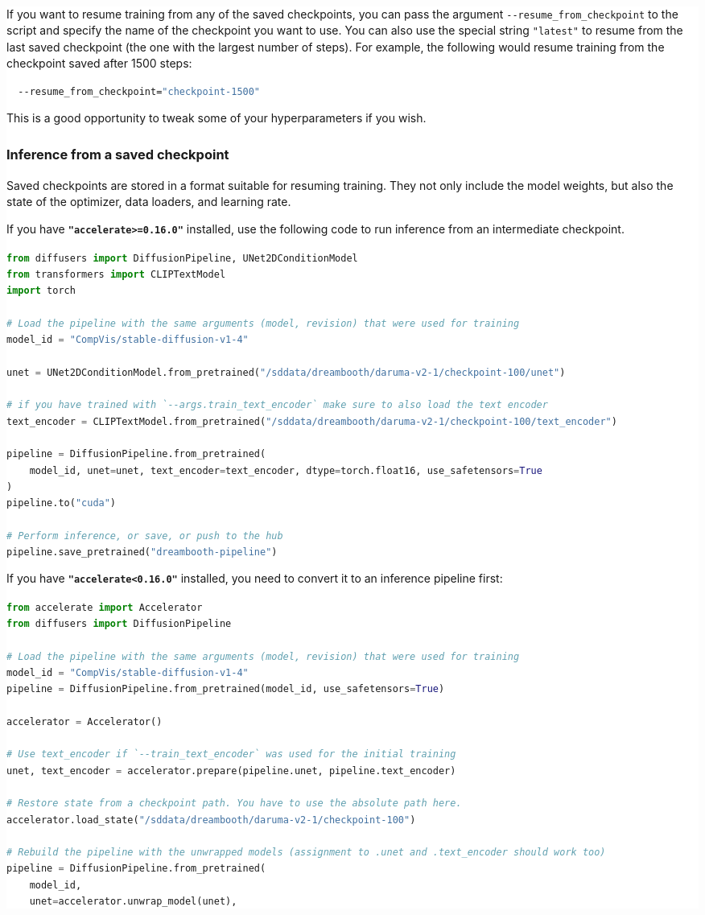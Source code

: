 If you want to resume training from any of the saved checkpoints, you can pass the argument `--resume_from_checkpoint` to the script and specify the name of the checkpoint you want to use. You can also use the special string `"latest"` to resume from the last saved checkpoint (the one with the largest number of steps). For example, the following would resume training from the checkpoint saved after 1500 steps:

```bash
  --resume_from_checkpoint="checkpoint-1500"
```

This is a good opportunity to tweak some of your hyperparameters if you wish.

### Inference from a saved checkpoint

Saved checkpoints are stored in a format suitable for resuming training. They not only include the model weights, but also the state of the optimizer, data loaders, and learning rate.

If you have **`"accelerate>=0.16.0"`** installed, use the following code to run 
inference from an intermediate checkpoint.

```python
from diffusers import DiffusionPipeline, UNet2DConditionModel
from transformers import CLIPTextModel
import torch

# Load the pipeline with the same arguments (model, revision) that were used for training
model_id = "CompVis/stable-diffusion-v1-4"

unet = UNet2DConditionModel.from_pretrained("/sddata/dreambooth/daruma-v2-1/checkpoint-100/unet")

# if you have trained with `--args.train_text_encoder` make sure to also load the text encoder
text_encoder = CLIPTextModel.from_pretrained("/sddata/dreambooth/daruma-v2-1/checkpoint-100/text_encoder")

pipeline = DiffusionPipeline.from_pretrained(
    model_id, unet=unet, text_encoder=text_encoder, dtype=torch.float16, use_safetensors=True
)
pipeline.to("cuda")

# Perform inference, or save, or push to the hub
pipeline.save_pretrained("dreambooth-pipeline")
```

If you have **`"accelerate<0.16.0"`** installed, you need to convert it to an inference pipeline first:

```python
from accelerate import Accelerator
from diffusers import DiffusionPipeline

# Load the pipeline with the same arguments (model, revision) that were used for training
model_id = "CompVis/stable-diffusion-v1-4"
pipeline = DiffusionPipeline.from_pretrained(model_id, use_safetensors=True)

accelerator = Accelerator()

# Use text_encoder if `--train_text_encoder` was used for the initial training
unet, text_encoder = accelerator.prepare(pipeline.unet, pipeline.text_encoder)

# Restore state from a checkpoint path. You have to use the absolute path here.
accelerator.load_state("/sddata/dreambooth/daruma-v2-1/checkpoint-100")

# Rebuild the pipeline with the unwrapped models (assignment to .unet and .text_encoder should work too)
pipeline = DiffusionPipeline.from_pretrained(
    model_id,
    unet=accelerator.unwrap_model(unet),
```